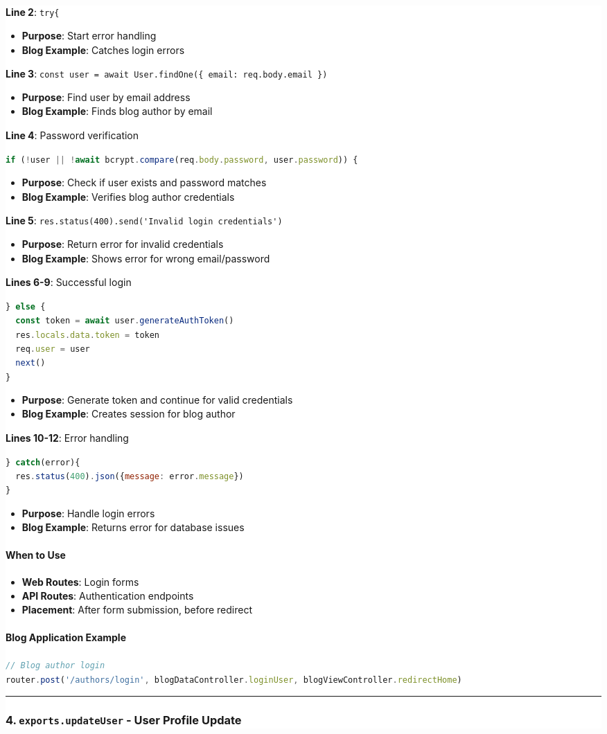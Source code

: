 **Line 2**: `try{`
- **Purpose**: Start error handling
- **Blog Example**: Catches login errors

**Line 3**: `const user = await User.findOne({ email: req.body.email })`
- **Purpose**: Find user by email address
- **Blog Example**: Finds blog author by email

**Line 4**: Password verification
```javascript
if (!user || !await bcrypt.compare(req.body.password, user.password)) {
```
- **Purpose**: Check if user exists and password matches
- **Blog Example**: Verifies blog author credentials

**Line 5**: `res.status(400).send('Invalid login credentials')`
- **Purpose**: Return error for invalid credentials
- **Blog Example**: Shows error for wrong email/password

**Lines 6-9**: Successful login
```javascript
} else {
  const token = await user.generateAuthToken()
  res.locals.data.token = token 
  req.user = user
  next()
}
```
- **Purpose**: Generate token and continue for valid credentials
- **Blog Example**: Creates session for blog author

**Lines 10-12**: Error handling
```javascript
} catch(error){
  res.status(400).json({message: error.message})
}
```
- **Purpose**: Handle login errors
- **Blog Example**: Returns error for database issues

#### **When to Use**
- **Web Routes**: Login forms
- **API Routes**: Authentication endpoints
- **Placement**: After form submission, before redirect

#### **Blog Application Example**
```javascript
// Blog author login
router.post('/authors/login', blogDataController.loginUser, blogViewController.redirectHome)
```

---

### **4. `exports.updateUser` - User Profile Update**
